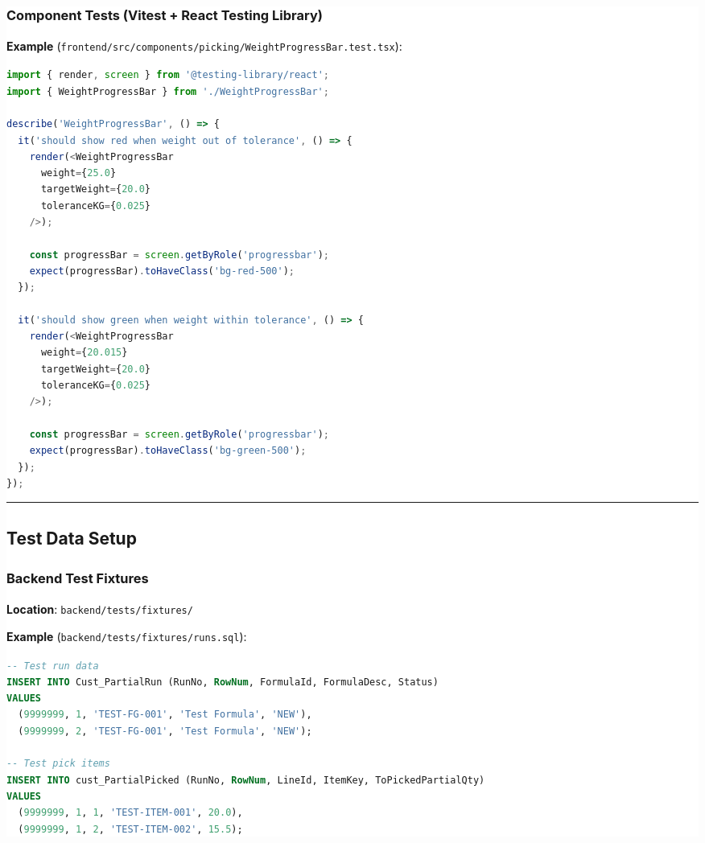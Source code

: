 ### Component Tests (Vitest + React Testing Library)

**Example** (`frontend/src/components/picking/WeightProgressBar.test.tsx`):
```typescript
import { render, screen } from '@testing-library/react';
import { WeightProgressBar } from './WeightProgressBar';

describe('WeightProgressBar', () => {
  it('should show red when weight out of tolerance', () => {
    render(<WeightProgressBar
      weight={25.0}
      targetWeight={20.0}
      toleranceKG={0.025}
    />);

    const progressBar = screen.getByRole('progressbar');
    expect(progressBar).toHaveClass('bg-red-500');
  });

  it('should show green when weight within tolerance', () => {
    render(<WeightProgressBar
      weight={20.015}
      targetWeight={20.0}
      toleranceKG={0.025}
    />);

    const progressBar = screen.getByRole('progressbar');
    expect(progressBar).toHaveClass('bg-green-500');
  });
});
```

---

## Test Data Setup

### Backend Test Fixtures

**Location**: `backend/tests/fixtures/`

**Example** (`backend/tests/fixtures/runs.sql`):
```sql
-- Test run data
INSERT INTO Cust_PartialRun (RunNo, RowNum, FormulaId, FormulaDesc, Status)
VALUES
  (9999999, 1, 'TEST-FG-001', 'Test Formula', 'NEW'),
  (9999999, 2, 'TEST-FG-001', 'Test Formula', 'NEW');

-- Test pick items
INSERT INTO cust_PartialPicked (RunNo, RowNum, LineId, ItemKey, ToPickedPartialQty)
VALUES
  (9999999, 1, 1, 'TEST-ITEM-001', 20.0),
  (9999999, 1, 2, 'TEST-ITEM-002', 15.5);
```
